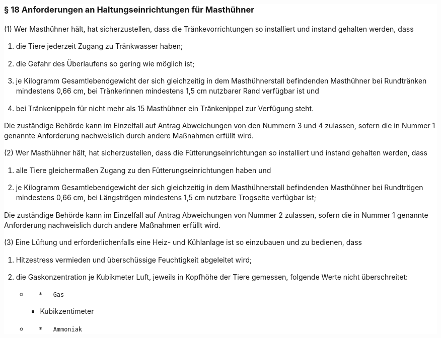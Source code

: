 
### § 18 Anforderungen an Haltungseinrichtungen für Masthühner

(1) Wer Masthühner hält, hat sicherzustellen, dass die
Tränkevorrichtungen so installiert und instand gehalten werden, dass

1.  die Tiere jederzeit Zugang zu Tränkwasser haben;


2.  die Gefahr des Überlaufens so gering wie möglich ist;


3.  je Kilogramm Gesamtlebendgewicht der sich gleichzeitig in dem
    Masthühnerstall befindenden Masthühner bei Rundtränken mindestens 0,66
    cm, bei Tränkerinnen mindestens 1,5 cm nutzbarer Rand verfügbar ist
    und


4.  bei Tränkenippeln für nicht mehr als 15 Masthühner ein Tränkenippel
    zur Verfügung steht.



Die zuständige Behörde kann im Einzelfall auf Antrag Abweichungen von
den Nummern 3 und 4 zulassen, sofern die in Nummer 1 genannte
Anforderung nachweislich durch andere Maßnahmen erfüllt wird.

(2) Wer Masthühner hält, hat sicherzustellen, dass die
Fütterungseinrichtungen so installiert und instand gehalten werden,
dass

1.  alle Tiere gleichermaßen Zugang zu den Fütterungseinrichtungen haben
    und


2.  je Kilogramm Gesamtlebendgewicht der sich gleichzeitig in dem
    Masthühnerstall befindenden Masthühner bei Rundtrögen mindestens 0,66
    cm, bei Längströgen mindestens 1,5 cm nutzbare Trogseite verfügbar
    ist;



Die zuständige Behörde kann im Einzelfall auf Antrag Abweichungen von
Nummer 2 zulassen, sofern die in Nummer 1 genannte Anforderung
nachweislich durch andere Maßnahmen erfüllt wird.

(3) Eine Lüftung und erforderlichenfalls eine Heiz- und Kühlanlage ist
so einzubauen und zu bedienen, dass

1.  Hitzestress vermieden und überschüssige Feuchtigkeit abgeleitet wird;


2.  die Gaskonzentration je Kubikmeter Luft, jeweils in Kopfhöhe der Tiere
    gemessen, folgende Werte nicht überschreitet:

    *        *   Gas

        *   Kubikzentimeter


    *        *   Ammoniak
